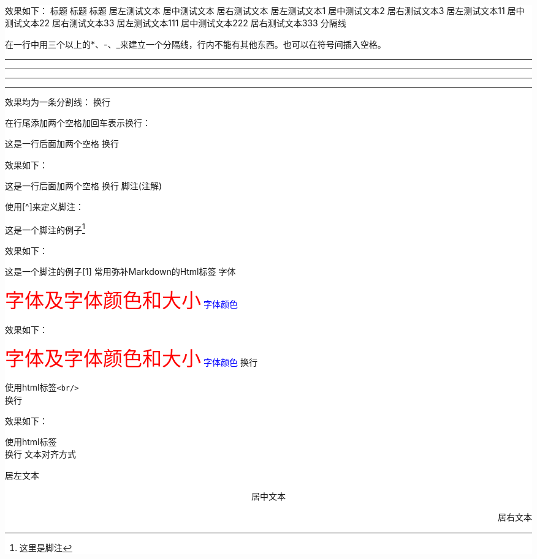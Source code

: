 效果如下：
标题 	标题 	标题
居左测试文本 	居中测试文本 	居右测试文本
居左测试文本1 	居中测试文本2 	居右测试文本3
居左测试文本11 	居中测试文本22 	居右测试文本33
居左测试文本111 	居中测试文本222 	居右测试文本333
分隔线

在一行中用三个以上的*、-、_来建立一个分隔线，行内不能有其他东西。也可以在符号间插入空格。

***
---
___

* * *

效果均为一条分割线：
换行

在行尾添加两个空格加回车表示换行：

这是一行后面加两个空格  换行

效果如下：

这是一行后面加两个空格
换行
脚注(注解)

使用[^]来定义脚注：

这是一个脚注的例子[^1]

[^1]: 这里是脚注

效果如下：

这是一个脚注的例子[1]
常用弥补Markdown的Html标签
字体

<font face="微软雅黑" color="red" size="6">字体及字体颜色和大小</font>
<font color="#0000ff">字体颜色</font>

效果如下：

<font face="微软雅黑" color="red" size="6">字体及字体颜色和大小</font>
<font color="#0000ff">字体颜色</font>
换行

使用html标签`<br/>`<br/>换行

效果如下：

使用html标签<br/>
换行
文本对齐方式

<p align="left">居左文本</p>
<p align="center">居中文本</p>
<p align="right">居右文本</p>


[url]: http://connorlin.github.io/ "ConnorLin's Blog"
[avatar]: https://connorlin.github.io/images/avatar.jpg
